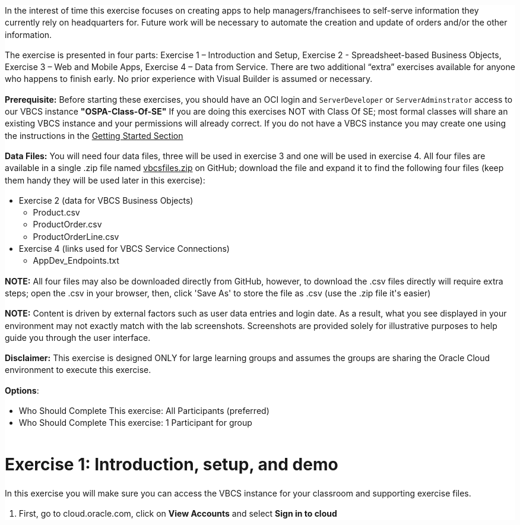 In the interest of time this exercise focuses on creating apps to help managers/franchisees to self-serve information they currently rely on headquarters for. Future work will be necessary to automate the creation and update of orders and/or the other information.

The exercise is presented in four parts: Exercise 1 – Introduction and Setup, Exercise
2 - Spreadsheet-based Business Objects, Exercise 3 – Web and Mobile Apps, Exercise
4 – Data from Service. There are two additional “extra” exercises available
for anyone who happens to finish early. No prior experience with Visual
Builder is assumed or necessary.

**Prerequisite:** Before starting these exercises, you should have an OCI
login and `ServerDeveloper` or `ServerAdminstrator` access to our VBCS instance **"OSPA-Class-Of-SE"**  If you are doing this exercises NOT with Class Of SE; most formal classes will share an existing VBCS instance and your permissions will already correct. If you do not have a VBCS instance you may create one using the instructions in the [Getting Started Section](gettingstarted.md) 

**Data Files:**
You will need four data files, three will be used in exercise 3 and one will be used in exercise 4. All four files are available in a single .zip file named [vbcsfiles.zip](https://github.com/oracle/learning-library/blob/master/ospa-library/appdev/application-development-lab/files/vbcsfiles.zip) on GitHub; download the file and expand it to find the following four files (keep them handy they will be used later in this exercise):
- Exercise 2 (data for VBCS Business Objects)
  - Product.csv
  - ProductOrder.csv
  - ProductOrderLine.csv
- Exercise 4 (links used for VBCS Service Connections)
  - AppDev_Endpoints.txt

**NOTE:** All four files may also be downloaded directly from GitHub, however, to download the .csv files directly will require extra steps;  open the .csv in your browser, then, click 'Save As' to store the file as .csv (use the .zip file it's easier)

**NOTE:** Content is driven by external factors such as user data entries and login date. As a result, what you see displayed in your environment may not exactly match with the lab screenshots. Screenshots are provided solely for illustrative purposes to help guide you through the user interface.

**Disclaimer:**  This exercise is designed ONLY for large learning groups and assumes the groups are sharing the Oracle Cloud environment to execute this exercise.
 
**Options**:
- Who Should Complete This exercise:  All Participants (preferred)
- Who Should Complete This exercise:  1 Participant for group

# Exercise 1: Introduction, setup, and demo

In this exercise you will make sure you can access the VBCS instance for your
classroom and supporting exercise files.

1. First, go to cloud.oracle.com, click on **View Accounts** and select **Sign in to cloud**<p>